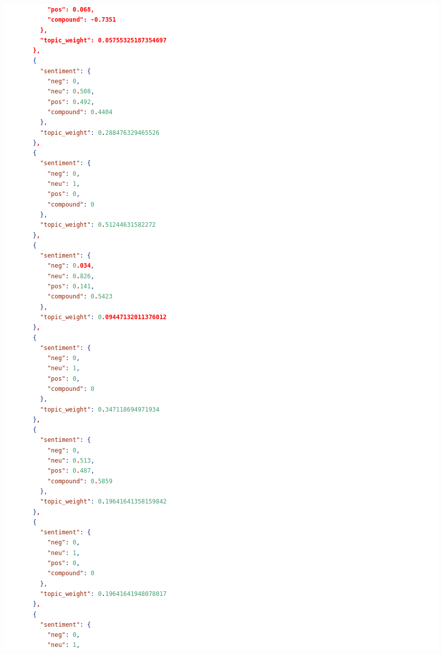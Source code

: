 ```json
            "pos": 0.068,
            "compound": -0.7351
          },
          "topic_weight": 0.05755325187354697
        },
        {
          "sentiment": {
            "neg": 0,
            "neu": 0.508,
            "pos": 0.492,
            "compound": 0.4404
          },
          "topic_weight": 0.288476329465526
        },
        {
          "sentiment": {
            "neg": 0,
            "neu": 1,
            "pos": 0,
            "compound": 0
          },
          "topic_weight": 0.51244631582272
        },
        {
          "sentiment": {
            "neg": 0.034,
            "neu": 0.826,
            "pos": 0.141,
            "compound": 0.5423
          },
          "topic_weight": 0.09447132011376012
        },
        {
          "sentiment": {
            "neg": 0,
            "neu": 1,
            "pos": 0,
            "compound": 0
          },
          "topic_weight": 0.347118694971934
        },
        {
          "sentiment": {
            "neg": 0,
            "neu": 0.513,
            "pos": 0.487,
            "compound": 0.5859
          },
          "topic_weight": 0.19641641358159842
        },
        {
          "sentiment": {
            "neg": 0,
            "neu": 1,
            "pos": 0,
            "compound": 0
          },
          "topic_weight": 0.19641641948078017
        },
        {
          "sentiment": {
            "neg": 0,
            "neu": 1,
```